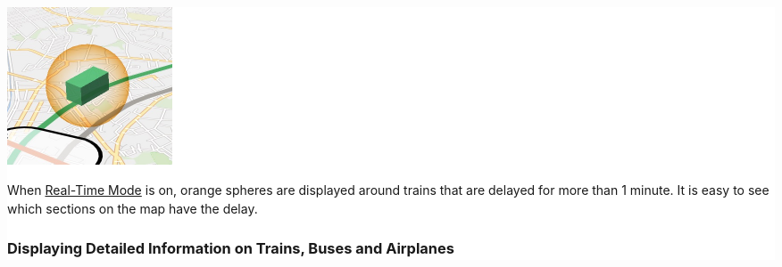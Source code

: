 <img src="images/delay-marker.jpg" width="185">

When [Real-Time Mode](#real-time-mode) is on, orange spheres are displayed around trains that are delayed for more than 1 minute. It is easy to see which sections on the map have the delay.

### Displaying Detailed Information on Trains, Buses and Airplanes
